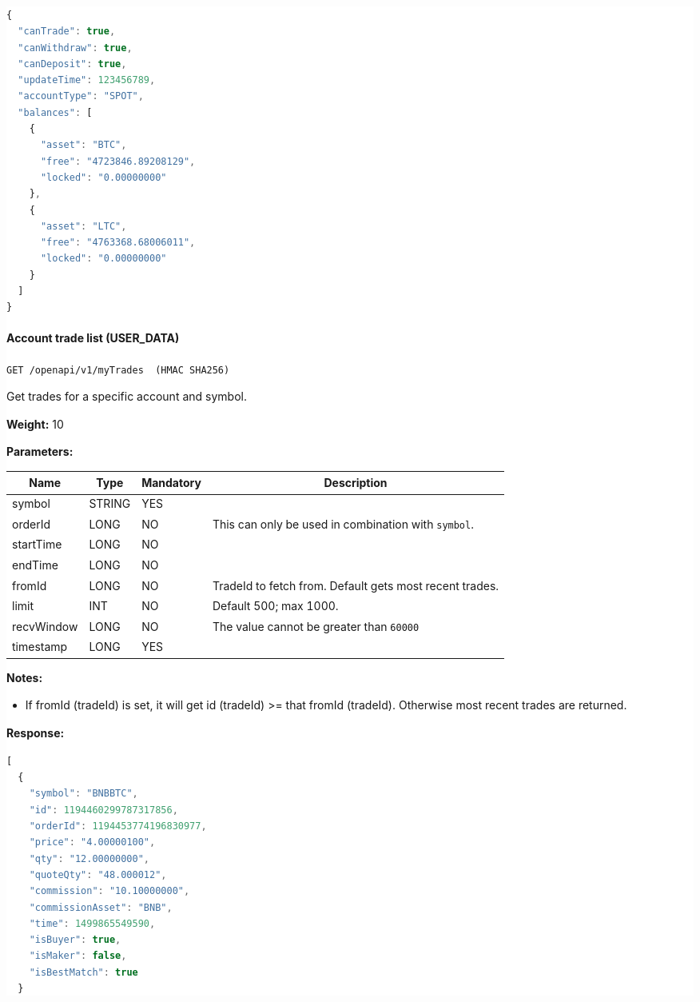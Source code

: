 ```javascript
{
  "canTrade": true,       
  "canWithdraw": true,    
  "canDeposit": true,     
  "updateTime": 123456789,
  "accountType": "SPOT",
  "balances": [
    {
      "asset": "BTC",
      "free": "4723846.89208129",
      "locked": "0.00000000"
    },
    {
      "asset": "LTC",
      "free": "4763368.68006011",
      "locked": "0.00000000"
    }
  ]
}
```



#### Account trade list (USER_DATA)

```shell
GET /openapi/v1/myTrades  (HMAC SHA256)
```

Get trades for a specific account and symbol.

**Weight:** 10

**Parameters:**

Name | Type | Mandatory | Description
------------ | ------------ | ------------ | ------------
symbol | STRING | YES |
orderId | LONG | NO | This can only be used in combination with `symbol`.
startTime | LONG | NO |
endTime | LONG | NO |
fromId | LONG | NO | TradeId to fetch from. Default gets most recent trades.
limit | INT | NO | Default 500; max 1000.
recvWindow | LONG | NO |The value cannot be greater than `60000`
timestamp | LONG | YES |

**Notes:**

*  If fromId (tradeId) is set, it will get id (tradeId) >= that fromId (tradeId). Otherwise most recent trades are returned.

**Response:**

```javascript
[
  {
    "symbol": "BNBBTC",
    "id": 1194460299787317856,
    "orderId": 1194453774196830977,
    "price": "4.00000100",
    "qty": "12.00000000",
    "quoteQty": "48.000012",
    "commission": "10.10000000",
    "commissionAsset": "BNB",
    "time": 1499865549590,
    "isBuyer": true,
    "isMaker": false,
    "isBestMatch": true
  }
```